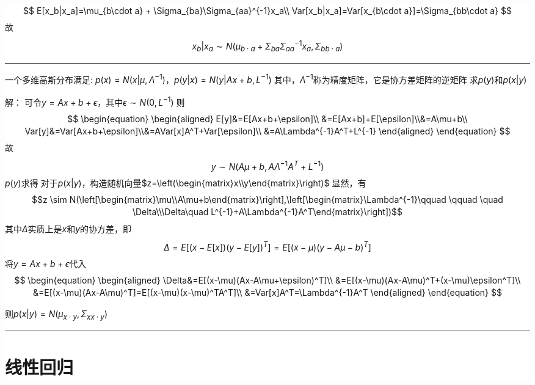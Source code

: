 $$
E[x_b|x_a]=\mu_{b\cdot a} + \Sigma_{ba}\Sigma_{aa}^{-1}x_a\\
Var[x_b|x_a]=Var[x_{b\cdot a}]=\Sigma_{bb\cdot a}
$$
故
$$
x_b|x_a\sim N(\mu_{b\cdot a} + \Sigma_{ba}\Sigma_{aa}^{-1}x_a,\Sigma_{bb\cdot a})
$$

---
一个多维高斯分布满足:
	$p(x)=N(x|\mu, \Lambda^{-1})$，$p(y|x)=N(y|Ax+b, L^{-1})$
其中，$\Lambda^{-1}$称为精度矩阵，它是协方差矩阵的逆矩阵
求$p(y)$和$p(x|y)$

解：
可令$y=Ax+b+\epsilon$，其中$\epsilon \sim N(0,L^{-1})$
则
$$
\begin{equation}
\begin{aligned}
E[y]&=E[Ax+b+\epsilon]\\
&=E[Ax+b]+E[\epsilon]\\&=A\mu+b\\
Var[y]&=Var[Ax+b+\epsilon]\\&=AVar[x]A^T+Var[\epsilon]\\
&=A\Lambda^{-1}A^T+L^{-1}
\end{aligned}
\end{equation}
$$
故$$y \sim N(A\mu+b,A\Lambda^{-1}A^T+L^{-1})$$
$p(y)$求得
对于$p(x|y)$，构造随机向量$z=\left(\begin{matrix}x\\y\end{matrix}\right)$
显然，有$$z \sim N(\left[\begin{matrix}\mu\\A\mu+b\end{matrix}\right],\left[\begin{matrix}\Lambda^{-1}\qquad \qquad \quad \Delta\\\Delta\quad L^{-1}+A\Lambda^{-1}A^T\end{matrix}\right])$$
其中$\Delta$实质上是$x$和$y$的协方差，即$$\Delta=E[(x-E[x])(y-E[y])^T]=E[(x-\mu)(y-A\mu-b)^T]$$
将$y=Ax+b+\epsilon$代入
$$
\begin{equation}
\begin{aligned}
\Delta&=E[(x-\mu)(Ax-A\mu+\epsilon)^T]\\
&=E[(x-\mu)(Ax-A\mu)^T+(x-\mu)\epsilon^T]\\
&=E[(x-\mu)(Ax-A\mu)^T]=E[(x-\mu)(x-\mu)^TA^T]\\
&=Var[x]A^T=\Lambda^{-1}A^T
\end{aligned}
\end{equation}
$$

则$p(x|y)=N(\mu_{x\cdot y},\Sigma_{xx\cdot y})$

---
# 线性回归
